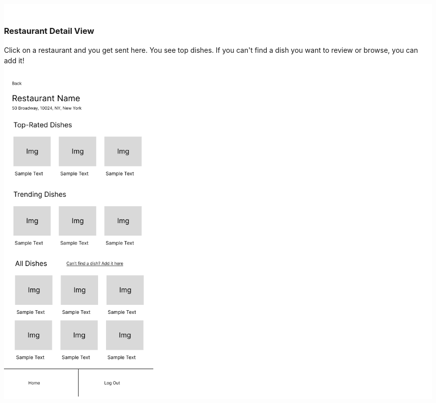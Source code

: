 <br />

### Restaurant Detail View

Click on a restaurant and you get sent here. You see top dishes. If you can't find a dish you want to review or browse, you can add it!

<img width=300 src="./ux-design/Restaurant Detail View.png" />

